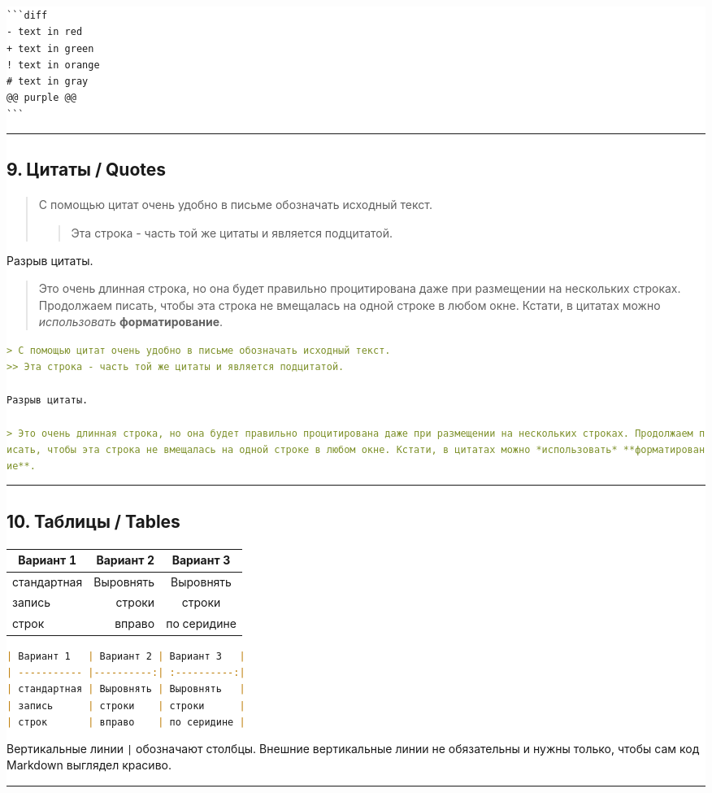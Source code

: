 ``````
```diff
- text in red
+ text in green
! text in orange
# text in gray
@@ purple @@
```
``````

---

## 9. Цитаты / Quotes ##

> С помощью цитат очень удобно в письме обозначать исходный текст.  
>> Эта строка - часть той же цитаты и является подцитатой.

Разрыв цитаты.

> Это очень длинная строка, но она будет правильно процитирована даже при размещении на нескольких строках. Продолжаем писать, чтобы эта строка не вмещалась на одной строке в любом окне. Кстати, в цитатах можно *использовать* **форматирование**.

```md
> С помощью цитат очень удобно в письме обозначать исходный текст.  
>> Эта строка - часть той же цитаты и является подцитатой.

Разрыв цитаты.

> Это очень длинная строка, но она будет правильно процитирована даже при размещении на нескольких строках. Продолжаем писать, чтобы эта строка не вмещалась на одной строке в любом окне. Кстати, в цитатах можно *использовать* **форматирование**.
```

---

## 10. Таблицы / Tables ##

| Вариант 1   | Вариант 2 | Вариант 3   |
| ----------- |----------:| :----------:|
| стандартная | Выровнять | Выровнять   |
| запись      | строки    | строки      |
| строк       | вправо    | по серидине |

```md
| Вариант 1   | Вариант 2 | Вариант 3   |
| ----------- |----------:| :----------:|
| стандартная | Выровнять | Выровнять   |
| запись      | строки    | строки      |
| строк       | вправо    | по серидине |
```

Вертикальные линии `|` обозначают столбцы. Внешние вертикальные линии не обязательны и нужны только, чтобы сам код Markdown выглядел красиво.

---